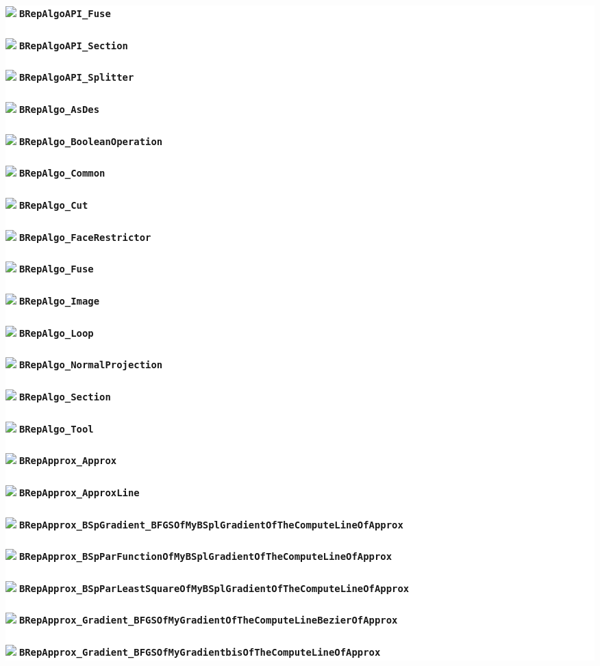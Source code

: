 ### ![](https://bit.ly/2El7GLC) `BRepAlgoAPI_Fuse`

### ![](https://bit.ly/2El7GLC) `BRepAlgoAPI_Section`

### ![](https://bit.ly/2El7GLC) `BRepAlgoAPI_Splitter`

### ![](https://bit.ly/2El7GLC) `BRepAlgo_AsDes`

### ![](https://bit.ly/2El7GLC) `BRepAlgo_BooleanOperation`

### ![](https://bit.ly/2El7GLC) `BRepAlgo_Common`

### ![](https://bit.ly/2El7GLC) `BRepAlgo_Cut`

### ![](https://bit.ly/2El7GLC) `BRepAlgo_FaceRestrictor`

### ![](https://bit.ly/2El7GLC) `BRepAlgo_Fuse`

### ![](https://bit.ly/2El7GLC) `BRepAlgo_Image`

### ![](https://bit.ly/2El7GLC) `BRepAlgo_Loop`

### ![](https://bit.ly/2El7GLC) `BRepAlgo_NormalProjection`

### ![](https://bit.ly/2El7GLC) `BRepAlgo_Section`

### ![](https://bit.ly/2El7GLC) `BRepAlgo_Tool`

### ![](https://bit.ly/3hIVfqr) `BRepApprox_Approx`

### ![](https://bit.ly/2El7GLC) `BRepApprox_ApproxLine`

### ![](https://bit.ly/2El7GLC) `BRepApprox_BSpGradient_BFGSOfMyBSplGradientOfTheComputeLineOfApprox`

### ![](https://bit.ly/2El7GLC) `BRepApprox_BSpParFunctionOfMyBSplGradientOfTheComputeLineOfApprox`

### ![](https://bit.ly/2El7GLC) `BRepApprox_BSpParLeastSquareOfMyBSplGradientOfTheComputeLineOfApprox`

### ![](https://bit.ly/2El7GLC) `BRepApprox_Gradient_BFGSOfMyGradientOfTheComputeLineBezierOfApprox`

### ![](https://bit.ly/2El7GLC) `BRepApprox_Gradient_BFGSOfMyGradientbisOfTheComputeLineOfApprox`
